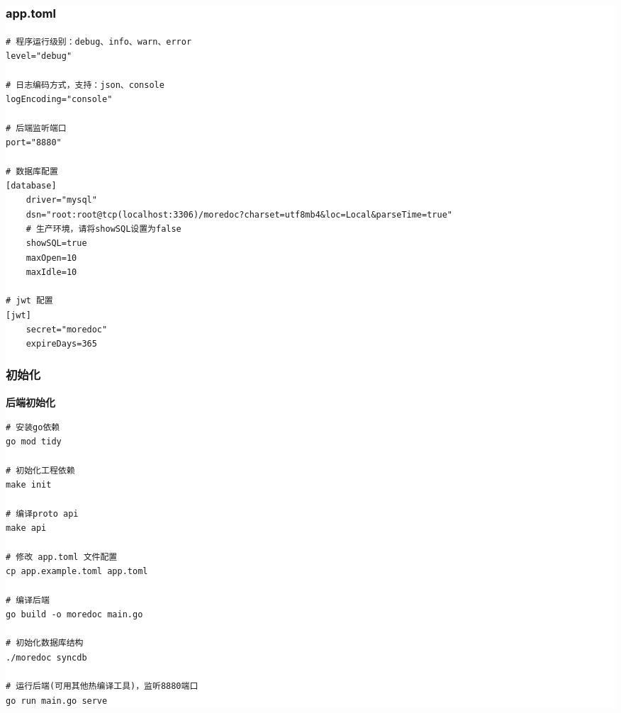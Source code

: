 <a name="dev-config"></a>

### app.toml

```
# 程序运行级别：debug、info、warn、error
level="debug"

# 日志编码方式，支持：json、console
logEncoding="console"

# 后端监听端口
port="8880"

# 数据库配置
[database]
    driver="mysql"
    dsn="root:root@tcp(localhost:3306)/moredoc?charset=utf8mb4&loc=Local&parseTime=true"
    # 生产环境，请将showSQL设置为false
    showSQL=true
    maxOpen=10
    maxIdle=10

# jwt 配置
[jwt]
    secret="moredoc"
    expireDays=365
```

<a name="dev-init"></a>

### 初始化

**后端初始化**

```
# 安装go依赖
go mod tidy

# 初始化工程依赖
make init

# 编译proto api
make api

# 修改 app.toml 文件配置
cp app.example.toml app.toml

# 编译后端
go build -o moredoc main.go

# 初始化数据库结构
./moredoc syncdb

# 运行后端(可用其他热编译工具)，监听8880端口
go run main.go serve
```
